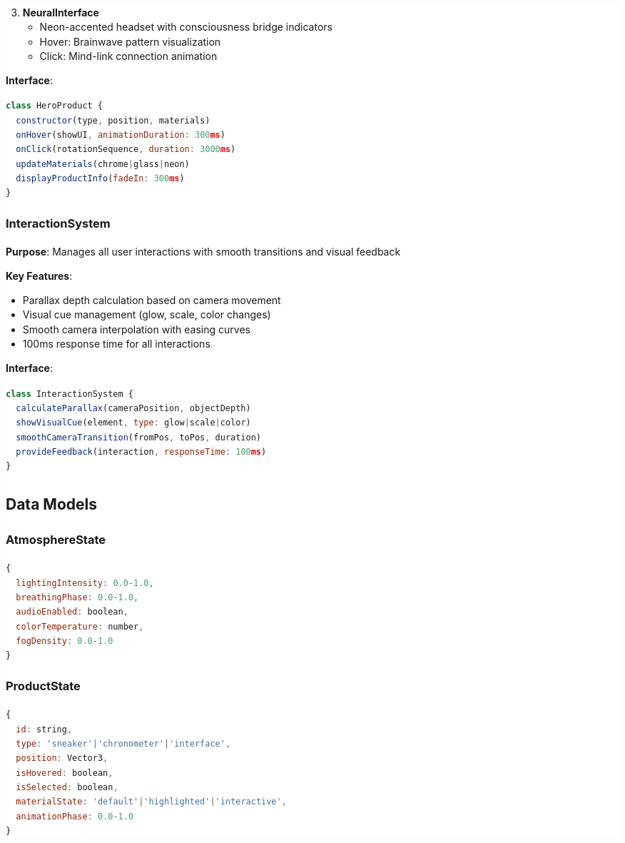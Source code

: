 3. **NeuralInterface**
   - Neon-accented headset with consciousness bridge indicators
   - Hover: Brainwave pattern visualization
   - Click: Mind-link connection animation

**Interface**:
```javascript
class HeroProduct {
  constructor(type, position, materials)
  onHover(showUI, animationDuration: 300ms)
  onClick(rotationSequence, duration: 3000ms)
  updateMaterials(chrome|glass|neon)
  displayProductInfo(fadeIn: 300ms)
}
```

### InteractionSystem

**Purpose**: Manages all user interactions with smooth transitions and visual feedback

**Key Features**:
- Parallax depth calculation based on camera movement
- Visual cue management (glow, scale, color changes)
- Smooth camera interpolation with easing curves
- 100ms response time for all interactions

**Interface**:
```javascript
class InteractionSystem {
  calculateParallax(cameraPosition, objectDepth)
  showVisualCue(element, type: glow|scale|color)
  smoothCameraTransition(fromPos, toPos, duration)
  provideFeedback(interaction, responseTime: 100ms)
}
```

## Data Models

### AtmosphereState
```javascript
{
  lightingIntensity: 0.0-1.0,
  breathingPhase: 0.0-1.0,
  audioEnabled: boolean,
  colorTemperature: number,
  fogDensity: 0.0-1.0
}
```

### ProductState
```javascript
{
  id: string,
  type: 'sneaker'|'chronometer'|'interface',
  position: Vector3,
  isHovered: boolean,
  isSelected: boolean,
  materialState: 'default'|'highlighted'|'interactive',
  animationPhase: 0.0-1.0
}
```
